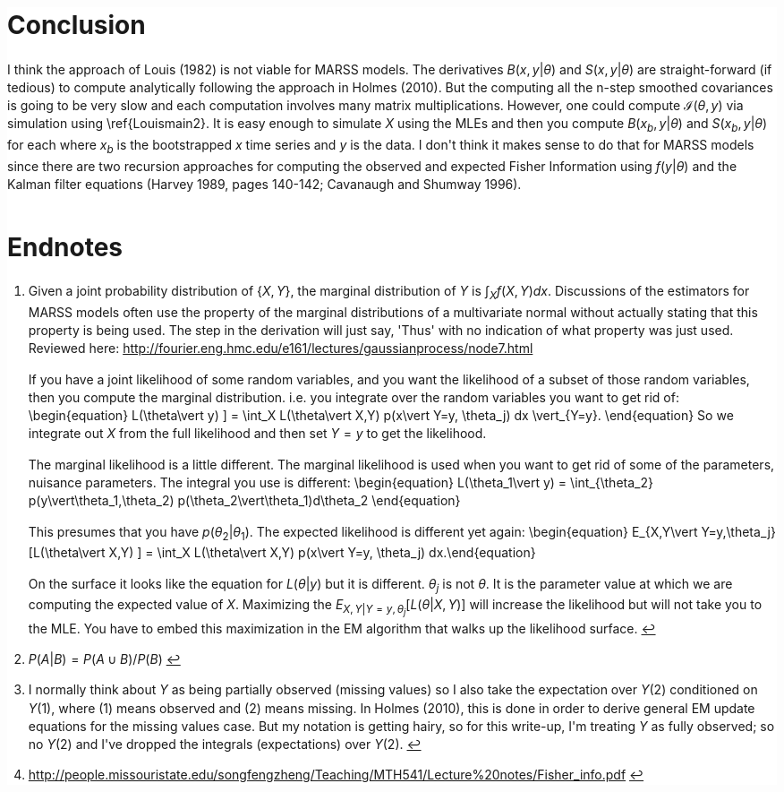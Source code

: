 Conclusion
===========

I think the approach of Louis (1982) is not viable for MARSS models. The derivatives $B(x,y\vert\theta)$ and $S(x,y\vert\theta)$ are straight-forward (if tedious) to compute analytically following the approach in Holmes (2010).  But the computing all the n-step smoothed covariances is going to be very slow and each computation involves many matrix multiplications.  However, one could compute $\mathcal{I}(\theta,y)$ via simulation using \ref{Louismain2}.  It is easy enough to simulate $X$ using the MLEs and then you compute $B(x_b,y\vert\theta)$ and $S(x_b,y\vert\theta)$ for each where $x_b$ is the bootstrapped $x$ time series and $y$ is the data.  I don't think it makes sense to do that for MARSS models since there are two recursion approaches for computing the observed and expected Fisher Information using $f(y\vert\theta)$ and the Kalman filter equations (Harvey 1989, pages 140-142; Cavanaugh and Shumway 1996).


Endnotes
=============

1. <span id="f1"></span>Given a joint probability distribution of $\{X,Y\}$, the marginal distribution of $Y$ is $\int_X f(X,Y) dx$.  Discussions of the estimators for MARSS models often use the property of the marginal distributions of a multivariate normal without actually stating that this property is being used.  The step in the derivation will just say, 'Thus' with no indication of what property was just used. <br />Reviewed here: http://fourier.eng.hmc.edu/e161/lectures/gaussianprocess/node7.html

    If you have a joint likelihood of some random variables, and you want the likelihood of a subset of those random variables, then you compute the marginal distribution.  i.e. you integrate over the random variables you want to get rid of: \begin{equation} L(\theta\vert y) ] = \int_X L(\theta\vert X,Y) p(x\vert Y=y, \theta_j) dx \vert_{Y=y}. \end{equation} So we integrate out $X$ from the full likelihood and then set $Y=y$ to get the likelihood.

    The marginal likelihood is a little different.  The marginal likelihood is used when you want to get rid of some of the parameters, nuisance parameters.  The integral you use is different: \begin{equation} L(\theta_1\vert y) = \int_{\theta_2} p(y\vert\theta_1,\theta_2) p(\theta_2\vert\theta_1)d\theta_2  \end{equation}

    This presumes that you have $p(\theta_2\vert\theta_1)$.  The expected likelihood is different yet again:  \begin{equation} E_{X,Y\vert Y=y,\theta_j} [L(\theta\vert X,Y) ] = \int_X L(\theta\vert X,Y) p(x\vert Y=y, \theta_j) dx.\end{equation}

    On the surface it looks like the equation for $L(\theta\vert y)$ but it is different.  $\theta_j$ is not $\theta$.  It is the parameter value at which we are computing the expected value of $X$.  Maximizing the $E_{X,Y\vert Y=y,\theta_j} [L(\theta\vert X,Y)]$ will increase the likelihood but will not take you to the MLE. You have to embed this maximization in the EM algorithm that walks up the likelihood surface. [$\hookleftarrow$](#a1)

2. <span id="f2"></span>$P(A\vert B) = P(A \cup B)/P(B)$ [$\hookleftarrow$](#a2)

3. <span id="f3"></span>I normally think about $Y$ as being partially observed (missing values) so I also take the expectation over $Y(2)$ conditioned on $Y(1)$, where (1) means observed and (2) means missing.  In Holmes (2010), this is done in order to derive general EM update equations for the missing values case.  But my notation is getting hairy, so for this write-up, I'm treating $Y$ as fully observed; so no $Y(2)$ and I've dropped the integrals (expectations) over $Y(2)$. [$\hookleftarrow$](#a3)

4. <span id="f4"></span>http://people.missouristate.edu/songfengzheng/Teaching/MTH541/Lecture%20notes/Fisher_info.pdf [$\hookleftarrow$](#a4)
